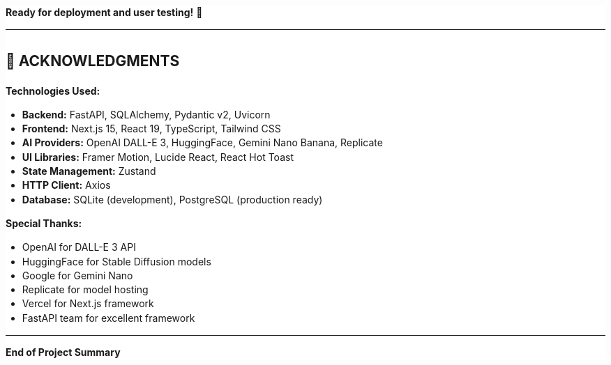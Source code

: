 **Ready for deployment and user testing!** 🚀

---

## 🙏 ACKNOWLEDGMENTS

**Technologies Used:**
- **Backend:** FastAPI, SQLAlchemy, Pydantic v2, Uvicorn
- **Frontend:** Next.js 15, React 19, TypeScript, Tailwind CSS
- **AI Providers:** OpenAI DALL-E 3, HuggingFace, Gemini Nano Banana, Replicate
- **UI Libraries:** Framer Motion, Lucide React, React Hot Toast
- **State Management:** Zustand
- **HTTP Client:** Axios
- **Database:** SQLite (development), PostgreSQL (production ready)

**Special Thanks:**
- OpenAI for DALL-E 3 API
- HuggingFace for Stable Diffusion models
- Google for Gemini Nano
- Replicate for model hosting
- Vercel for Next.js framework
- FastAPI team for excellent framework

---

**End of Project Summary**


